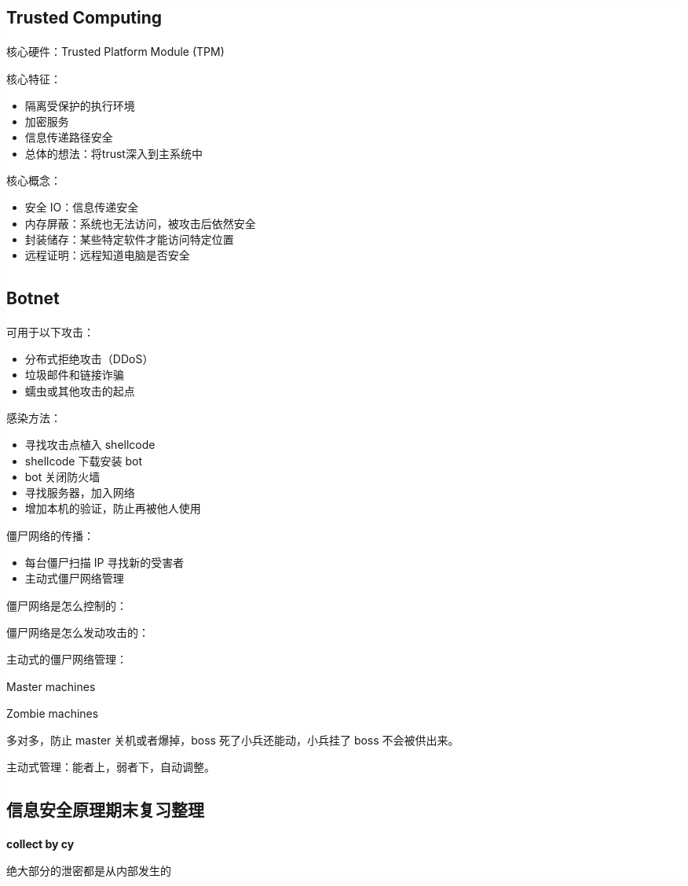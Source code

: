 ## Trusted Computing

核心硬件：Trusted Platform Module (TPM)

核心特征：

- 隔离受保护的执行环境
- 加密服务
- 信息传递路径安全
- 总体的想法：将trust深入到主系统中

核心概念：

- 安全 IO：信息传递安全
- 内存屏蔽：系统也无法访问，被攻击后依然安全
- 封装储存：某些特定软件才能访问特定位置
- 远程证明：远程知道电脑是否安全

## Botnet

可用于以下攻击：

- 分布式拒绝攻击（DDoS）
- 垃圾邮件和链接诈骗
- 蠕虫或其他攻击的起点

感染方法：

- 寻找攻击点植入 shellcode
- shellcode 下载安装 bot
- bot 关闭防火墙
- 寻找服务器，加入网络
- 增加本机的验证，防止再被他人使用

僵尸网络的传播：

- 每台僵尸扫描 IP 寻找新的受害者
- 主动式僵尸网络管理

僵尸网络是怎么控制的：

僵尸网络是怎么发动攻击的：

主动式的僵尸网络管理：

Master machines

Zombie machines

多对多，防止 master 关机或者爆掉，boss 死了小兵还能动，小兵挂了 boss 不会被供出来。

主动式管理：能者上，弱者下，自动调整。



<h2>信息安全原理期末复习整理</h2>

**collect by cy**

绝大部分的泄密都是从内部发生的
